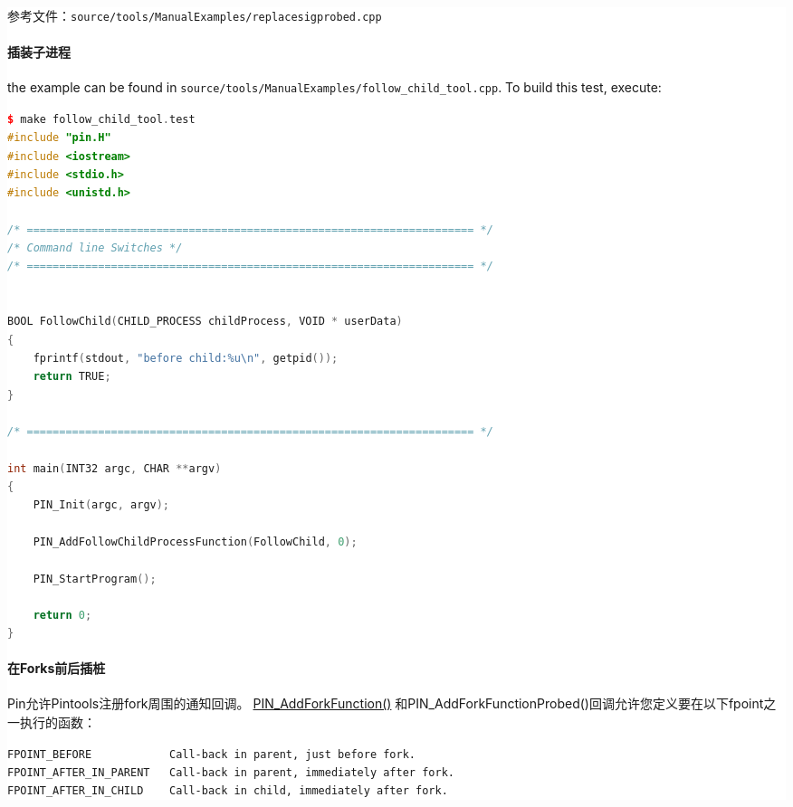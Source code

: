 

参考文件：`source/tools/ManualExamples/replacesigprobed.cpp`



#### 插装子进程

the example can be found in `source/tools/ManualExamples/follow_child_tool.cpp`. To build this test, execute:

```cpp
$ make follow_child_tool.test
#include "pin.H"
#include <iostream>
#include <stdio.h>
#include <unistd.h>

/* ===================================================================== */
/* Command line Switches */
/* ===================================================================== */


BOOL FollowChild(CHILD_PROCESS childProcess, VOID * userData)
{
    fprintf(stdout, "before child:%u\n", getpid());
    return TRUE;
}        

/* ===================================================================== */

int main(INT32 argc, CHAR **argv)
{
    PIN_Init(argc, argv);

    PIN_AddFollowChildProcessFunction(FollowChild, 0);

    PIN_StartProgram();

    return 0;
}
```





#### 在Forks前后插桩

Pin允许Pintools注册fork周围的通知回调。 [PIN_AddForkFunction()](https://software.intel.com/sites/landingpage/pintool/docs/97438/Pin/html/group__PIN__CONTROL.html#ga7282900fb6160031936d8b63fecc4e21) 和PIN_AddForkFunctionProbed()回调允许您定义要在以下fpoint之一执行的函数：

```text
FPOINT_BEFORE            Call-back in parent, just before fork.
FPOINT_AFTER_IN_PARENT   Call-back in parent, immediately after fork.
FPOINT_AFTER_IN_CHILD    Call-back in child, immediately after fork.
```
